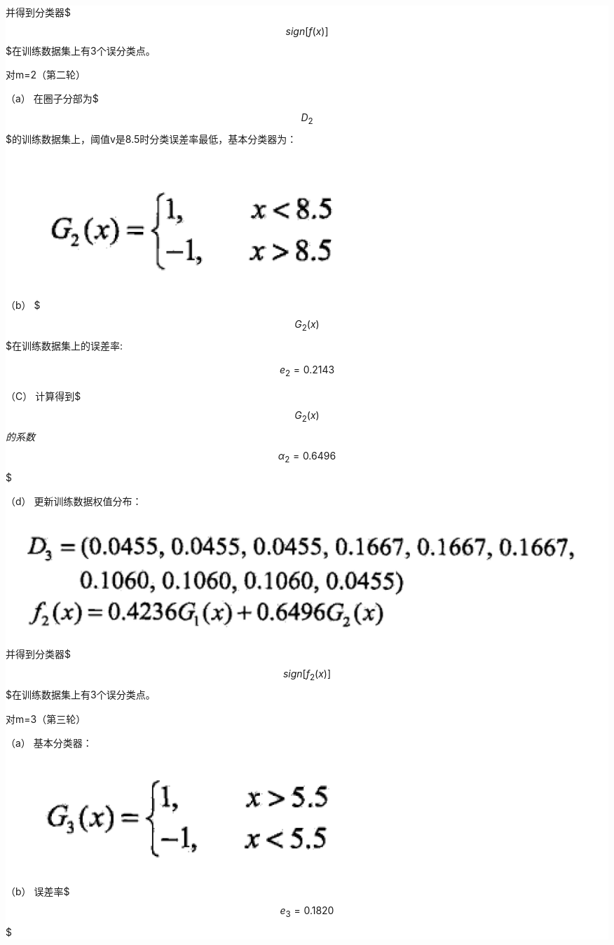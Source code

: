 并得到分类器$$$sign[f(x)]$$$在训练数据集上有3个误分类点。

对m=2（第二轮）

（a） 在圈子分部为$$$D_2$$$的训练数据集上，阈值v是8.5时分类误差率最低，基本分类器为：

![](\images\blog\ml12-24.png)

（b） $$$G_2(x)$$$在训练数据集上的误差率:

$$
e_2=0.2143
$$

（C） 计算得到$$$G_2(x)$$$的系数$$$\alpha_2=0.6496$$$

（d） 更新训练数据权值分布：

![](\images\blog\ml12-25.png)

并得到分类器$$$sign[f_2(x)]$$$在训练数据集上有3个误分类点。

对m=3（第三轮）

（a） 基本分类器：

![](\images\blog\ml12-26.png)

（b） 误差率$$$e_3=0.1820$$$
